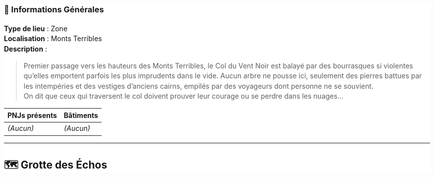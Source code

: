 ### 🧾 Informations Générales

**Type de lieu** : Zone  
**Localisation** : Monts Terribles  
**Description** :
> Premier passage vers les hauteurs des Monts Terribles, le Col du Vent Noir est balayé par des bourrasques si violentes
> qu’elles emportent parfois les plus imprudents dans le vide. Aucun arbre ne pousse ici, seulement des pierres battues
> par les intempéries et des vestiges d’anciens cairns, empilés par des voyageurs dont personne ne se souvient.  
> On dit que ceux qui traversent le col doivent prouver leur courage ou se perdre dans les nuages…

| PNJs présents | Bâtiments |  
|---------------|-----------|  
| *(Aucun)*     | *(Aucun)* |  

---

## 🗺️ Grotte des Échos

